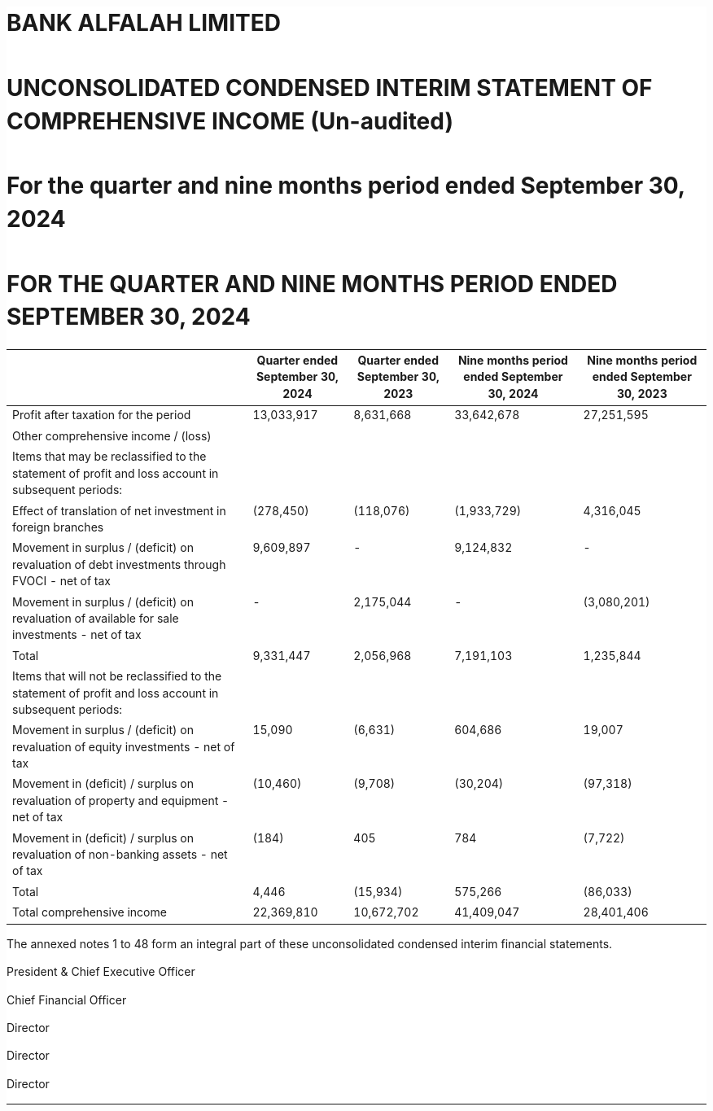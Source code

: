 # BANK ALFALAH LIMITED

# UNCONSOLIDATED CONDENSED INTERIM STATEMENT OF COMPREHENSIVE INCOME (Un-audited)

# For the quarter and nine months period ended September 30, 2024

# FOR THE QUARTER AND NINE MONTHS PERIOD ENDED SEPTEMBER 30, 2024

| |Quarter ended September 30, 2024|Quarter ended September 30, 2023|Nine months period ended September 30, 2024|Nine months period ended September 30, 2023|
|---|---|---|---|---|
|Profit after taxation for the period|13,033,917|8,631,668|33,642,678|27,251,595|
|Other comprehensive income / (loss)| | | | |
|Items that may be reclassified to the statement of profit and loss account in subsequent periods:| | | | |
|Effect of translation of net investment in foreign branches|(278,450)|(118,076)|(1,933,729)|4,316,045|
|Movement in surplus / (deficit) on revaluation of debt investments through FVOCI - net of tax|9,609,897|-|9,124,832|-|
|Movement in surplus / (deficit) on revaluation of available for sale investments - net of tax|-|2,175,044|-|(3,080,201)|
|Total|9,331,447|2,056,968|7,191,103|1,235,844|
|Items that will not be reclassified to the statement of profit and loss account in subsequent periods:| | | | |
|Movement in surplus / (deficit) on revaluation of equity investments - net of tax|15,090|(6,631)|604,686|19,007|
|Movement in (deficit) / surplus on revaluation of property and equipment - net of tax|(10,460)|(9,708)|(30,204)|(97,318)|
|Movement in (deficit) / surplus on revaluation of non-banking assets - net of tax|(184)|405|784|(7,722)|
|Total|4,446|(15,934)|575,266|(86,033)|
|Total comprehensive income|22,369,810|10,672,702|41,409,047|28,401,406|

The annexed notes 1 to 48 form an integral part of these unconsolidated condensed interim financial statements.

President & Chief Executive Officer

Chief Financial Officer

Director

Director

Director

---
